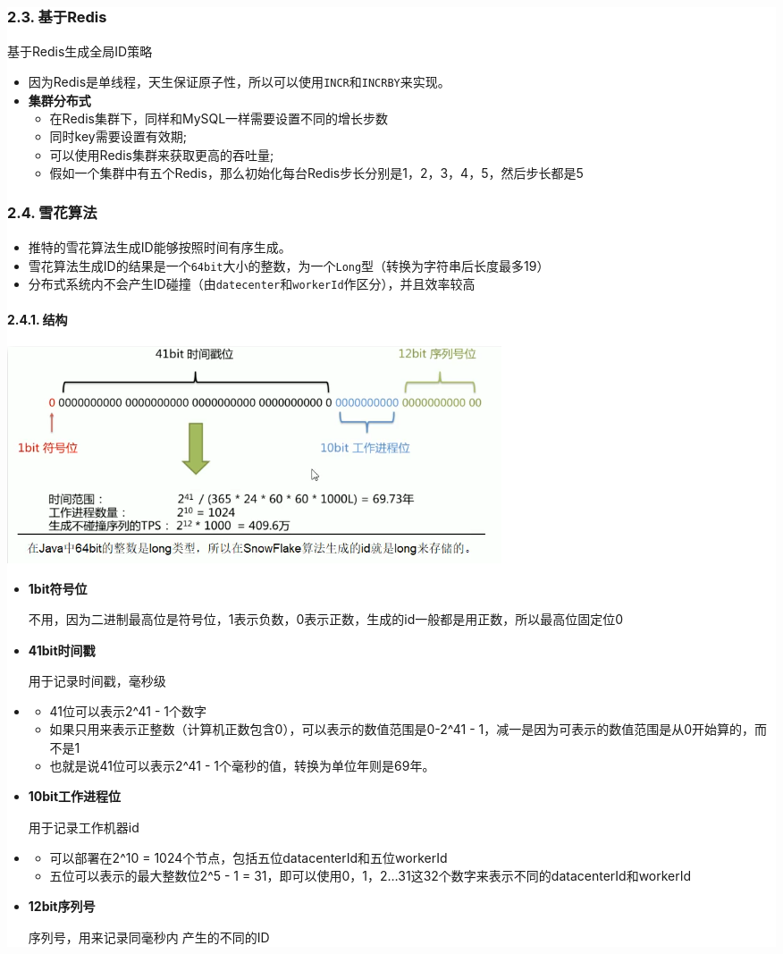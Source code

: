 ### 2.3. 基于Redis

基于Redis生成全局ID策略

- 因为Redis是单线程，天生保证原子性，所以可以使用`INCR`和`INCRBY`来实现。
- **集群分布式**
  * 在Redis集群下，同样和MySQL一样需要设置不同的增长步数
  * 同时key需要设置有效期;
  * 可以使用Redis集群来获取更高的吞吐量;
  * 假如一个集群中有五个Redis，那么初始化每台Redis步长分别是1，2，3，4，5，然后步长都是5

### 2.4. 雪花算法

- 推特的雪花算法生成ID能够按照时间有序生成。
- 雪花算法生成ID的结果是一个`64bit`大小的整数，为一个`Long`型（转换为字符串后长度最多19）
- 分布式系统内不会产生ID碰撞（由`datecenter`和`workerId`作区分），并且效率较高

#### 2.4.1. 结构

![image-20220621133420648](image-20220621133420648.png) 

- **1bit符号位**

  不用，因为二进制最高位是符号位，1表示负数，0表示正数，生成的id一般都是用正数，所以最高位固定位0

- **41bit时间戳**

  用于记录时间戳，毫秒级

- - 41位可以表示2^41 - 1个数字
  - 如果只用来表示正整数（计算机正数包含0），可以表示的数值范围是0-2^41 - 1，减一是因为可表示的数值范围是从0开始算的，而不是1
  - 也就是说41位可以表示2^41 - 1个毫秒的值，转换为单位年则是69年。

- **10bit工作进程位**

  用于记录工作机器id

- - 可以部署在2^10 = 1024个节点，包括五位datacenterId和五位workerId
  - 五位可以表示的最大整数位2^5 - 1 = 31，即可以使用0，1，2…31这32个数字来表示不同的datacenterId和workerId

- **12bit序列号**

  序列号，用来记录同毫秒内 产生的不同的ID
